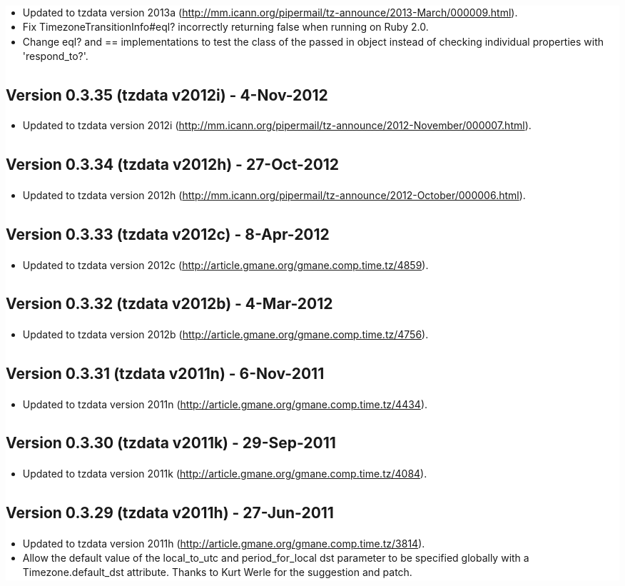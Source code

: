* Updated to tzdata version 2013a
  (http://mm.icann.org/pipermail/tz-announce/2013-March/000009.html).
* Fix TimezoneTransitionInfo#eql? incorrectly returning false when running on 
  Ruby 2.0.
* Change eql? and == implementations to test the class of the passed in object
  instead of checking individual properties with 'respond_to?'.


Version 0.3.35 (tzdata v2012i) - 4-Nov-2012
-------------------------------------------

* Updated to tzdata version 2012i
  (http://mm.icann.org/pipermail/tz-announce/2012-November/000007.html).


Version 0.3.34 (tzdata v2012h) - 27-Oct-2012
--------------------------------------------

* Updated to tzdata version 2012h
  (http://mm.icann.org/pipermail/tz-announce/2012-October/000006.html).


Version 0.3.33 (tzdata v2012c) - 8-Apr-2012
-------------------------------------------

* Updated to tzdata version 2012c
  (http://article.gmane.org/gmane.comp.time.tz/4859).


Version 0.3.32 (tzdata v2012b) - 4-Mar-2012
-------------------------------------------

* Updated to tzdata version 2012b
  (http://article.gmane.org/gmane.comp.time.tz/4756).


Version 0.3.31 (tzdata v2011n) - 6-Nov-2011
-------------------------------------------

* Updated to tzdata version 2011n
  (http://article.gmane.org/gmane.comp.time.tz/4434).


Version 0.3.30 (tzdata v2011k) - 29-Sep-2011
--------------------------------------------

* Updated to tzdata version 2011k
  (http://article.gmane.org/gmane.comp.time.tz/4084).


Version 0.3.29 (tzdata v2011h) - 27-Jun-2011
--------------------------------------------

* Updated to tzdata version 2011h
  (http://article.gmane.org/gmane.comp.time.tz/3814).
* Allow the default value of the local_to_utc and period_for_local dst 
  parameter to be specified globally with a Timezone.default_dst attribute.
  Thanks to Kurt Werle for the suggestion and patch.

